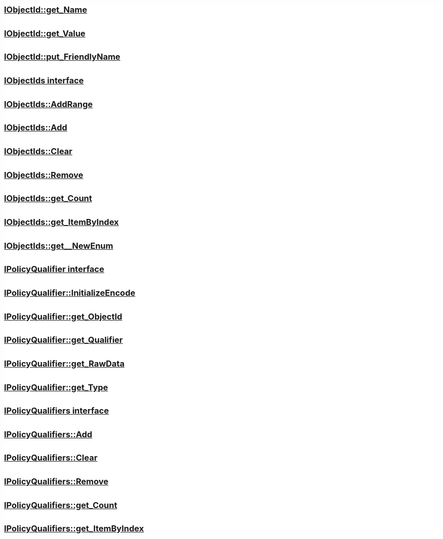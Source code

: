 ### [IObjectId::get_Name](../certenroll/nf-certenroll-iobjectid-get_name.md)
### [IObjectId::get_Value](../certenroll/nf-certenroll-iobjectid-get_value.md)
### [IObjectId::put_FriendlyName](../certenroll/nf-certenroll-iobjectid-put_friendlyname.md)
### [IObjectIds interface](../certenroll/nn-certenroll-iobjectids.md)
### [IObjectIds::AddRange](../certenroll/nf-certenroll-iobjectids-addrange.md)
### [IObjectIds::Add](../certenroll/nf-certenroll-iobjectids-add.md)
### [IObjectIds::Clear](../certenroll/nf-certenroll-iobjectids-clear.md)
### [IObjectIds::Remove](../certenroll/nf-certenroll-iobjectids-remove.md)
### [IObjectIds::get_Count](../certenroll/nf-certenroll-iobjectids-get_count.md)
### [IObjectIds::get_ItemByIndex](../certenroll/nf-certenroll-iobjectids-get_itembyindex.md)
### [IObjectIds::get__NewEnum](../certenroll/nf-certenroll-iobjectids-get__newenum.md)
### [IPolicyQualifier interface](../certenroll/nn-certenroll-ipolicyqualifier.md)
### [IPolicyQualifier::InitializeEncode](../certenroll/nf-certenroll-ipolicyqualifier-initializeencode.md)
### [IPolicyQualifier::get_ObjectId](../certenroll/nf-certenroll-ipolicyqualifier-get_objectid.md)
### [IPolicyQualifier::get_Qualifier](../certenroll/nf-certenroll-ipolicyqualifier-get_qualifier.md)
### [IPolicyQualifier::get_RawData](../certenroll/nf-certenroll-ipolicyqualifier-get_rawdata.md)
### [IPolicyQualifier::get_Type](../certenroll/nf-certenroll-ipolicyqualifier-get_type.md)
### [IPolicyQualifiers interface](../certenroll/nn-certenroll-ipolicyqualifiers.md)
### [IPolicyQualifiers::Add](../certenroll/nf-certenroll-ipolicyqualifiers-add.md)
### [IPolicyQualifiers::Clear](../certenroll/nf-certenroll-ipolicyqualifiers-clear.md)
### [IPolicyQualifiers::Remove](../certenroll/nf-certenroll-ipolicyqualifiers-remove.md)
### [IPolicyQualifiers::get_Count](../certenroll/nf-certenroll-ipolicyqualifiers-get_count.md)
### [IPolicyQualifiers::get_ItemByIndex](../certenroll/nf-certenroll-ipolicyqualifiers-get_itembyindex.md)